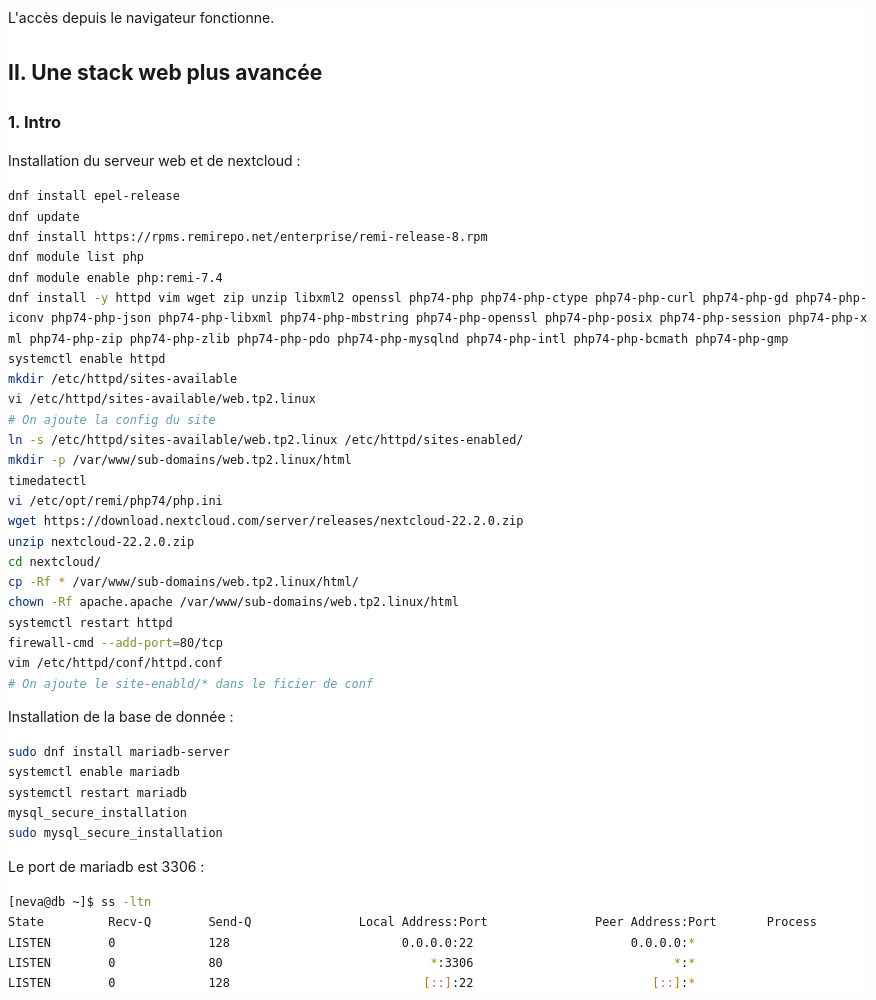 L'accès depuis le navigateur fonctionne.

## II. Une stack web plus avancée

### 1. Intro

Installation du serveur web et de nextcloud :
``` bash
dnf install epel-release
dnf update
dnf install https://rpms.remirepo.net/enterprise/remi-release-8.rpm
dnf module list php
dnf module enable php:remi-7.4
dnf install -y httpd vim wget zip unzip libxml2 openssl php74-php php74-php-ctype php74-php-curl php74-php-gd php74-php-iconv php74-php-json php74-php-libxml php74-php-mbstring php74-php-openssl php74-php-posix php74-php-session php74-php-xml php74-php-zip php74-php-zlib php74-php-pdo php74-php-mysqlnd php74-php-intl php74-php-bcmath php74-php-gmp
systemctl enable httpd
mkdir /etc/httpd/sites-available
vi /etc/httpd/sites-available/web.tp2.linux
# On ajoute la config du site
ln -s /etc/httpd/sites-available/web.tp2.linux /etc/httpd/sites-enabled/
mkdir -p /var/www/sub-domains/web.tp2.linux/html
timedatectl
vi /etc/opt/remi/php74/php.ini
wget https://download.nextcloud.com/server/releases/nextcloud-22.2.0.zip
unzip nextcloud-22.2.0.zip
cd nextcloud/
cp -Rf * /var/www/sub-domains/web.tp2.linux/html/
chown -Rf apache.apache /var/www/sub-domains/web.tp2.linux/html
systemctl restart httpd
firewall-cmd --add-port=80/tcp
vim /etc/httpd/conf/httpd.conf
# On ajoute le site-enabld/* dans le ficier de conf
```
Installation de la base de donnée :
``` bash
sudo dnf install mariadb-server
systemctl enable mariadb
systemctl restart mariadb
mysql_secure_installation
sudo mysql_secure_installation
```

Le port de mariadb est 3306 :
``` bash
[neva@db ~]$ ss -ltn
State         Recv-Q        Send-Q               Local Address:Port               Peer Address:Port       Process
LISTEN        0             128                        0.0.0.0:22                      0.0.0.0:*
LISTEN        0             80                             *:3306                            *:*
LISTEN        0             128                           [::]:22                         [::]:*
```
